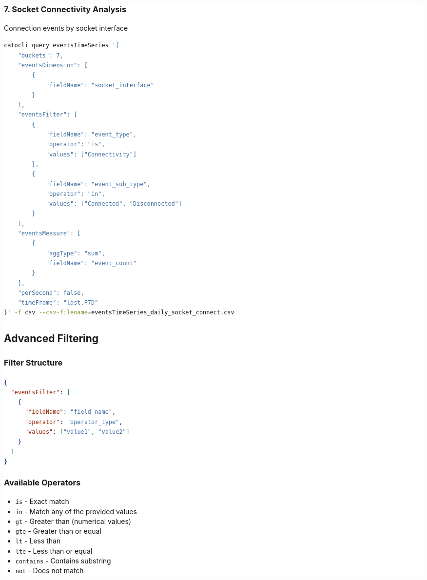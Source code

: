 ### 7. Socket Connectivity Analysis

Connection events by socket interface

```bash
catocli query eventsTimeSeries '{
    "buckets": 7,
    "eventsDimension": [
        {
            "fieldName": "socket_interface"
        }
    ],
    "eventsFilter": [
        {
            "fieldName": "event_type",
            "operator": "is",
            "values": ["Connectivity"]
        },
        {
            "fieldName": "event_sub_type",
            "operator": "in",
            "values": ["Connected", "Disconnected"]
        }
    ],
    "eventsMeasure": [
        {
            "aggType": "sum",
            "fieldName": "event_count"
        }
    ],
    "perSecond": false,
    "timeFrame": "last.P7D"
}' -f csv --csv-filename=eventsTimeSeries_daily_socket_connect.csv
```

## Advanced Filtering

### Filter Structure
```json
{
  "eventsFilter": [
    {
      "fieldName": "field_name",
      "operator": "operator_type",
      "values": ["value1", "value2"]
    }
  ]
}
```

### Available Operators
- `is` - Exact match
- `in` - Match any of the provided values
- `gt` - Greater than (numerical values)
- `gte` - Greater than or equal
- `lt` - Less than
- `lte` - Less than or equal
- `contains` - Contains substring
- `not` - Does not match
